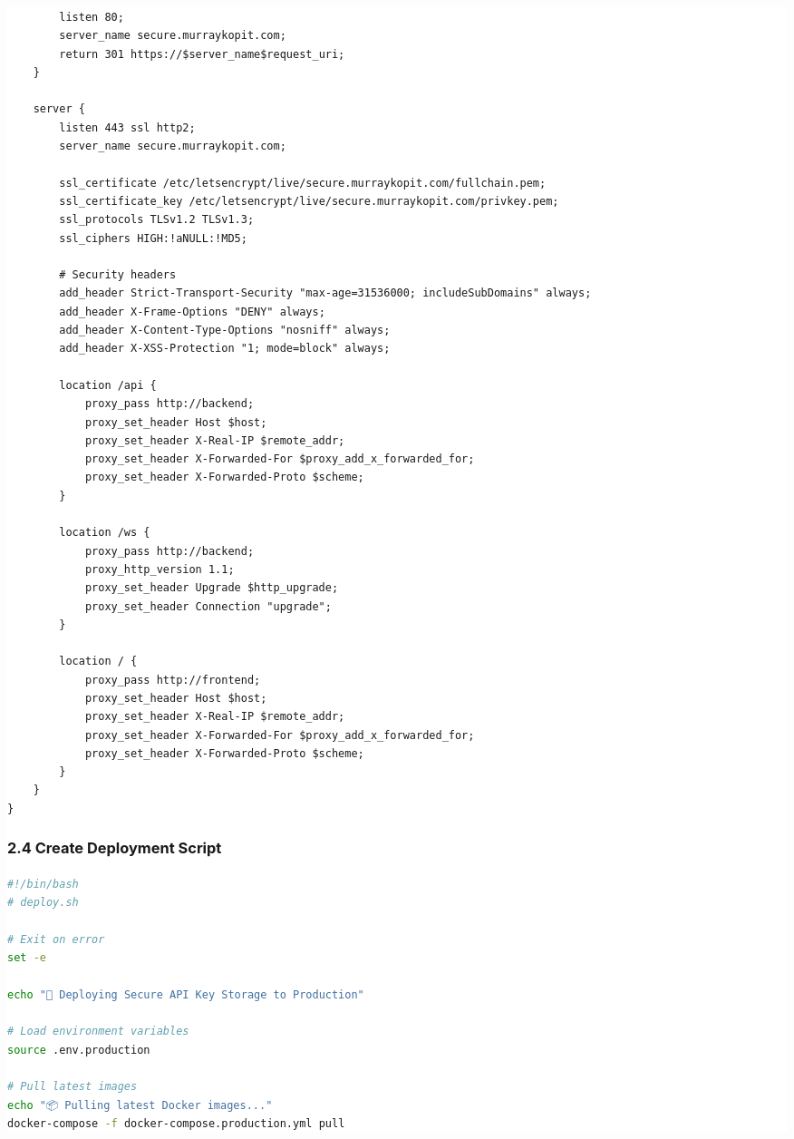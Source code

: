 ```nginx
        listen 80;
        server_name secure.murraykopit.com;
        return 301 https://$server_name$request_uri;
    }

    server {
        listen 443 ssl http2;
        server_name secure.murraykopit.com;

        ssl_certificate /etc/letsencrypt/live/secure.murraykopit.com/fullchain.pem;
        ssl_certificate_key /etc/letsencrypt/live/secure.murraykopit.com/privkey.pem;
        ssl_protocols TLSv1.2 TLSv1.3;
        ssl_ciphers HIGH:!aNULL:!MD5;

        # Security headers
        add_header Strict-Transport-Security "max-age=31536000; includeSubDomains" always;
        add_header X-Frame-Options "DENY" always;
        add_header X-Content-Type-Options "nosniff" always;
        add_header X-XSS-Protection "1; mode=block" always;

        location /api {
            proxy_pass http://backend;
            proxy_set_header Host $host;
            proxy_set_header X-Real-IP $remote_addr;
            proxy_set_header X-Forwarded-For $proxy_add_x_forwarded_for;
            proxy_set_header X-Forwarded-Proto $scheme;
        }

        location /ws {
            proxy_pass http://backend;
            proxy_http_version 1.1;
            proxy_set_header Upgrade $http_upgrade;
            proxy_set_header Connection "upgrade";
        }

        location / {
            proxy_pass http://frontend;
            proxy_set_header Host $host;
            proxy_set_header X-Real-IP $remote_addr;
            proxy_set_header X-Forwarded-For $proxy_add_x_forwarded_for;
            proxy_set_header X-Forwarded-Proto $scheme;
        }
    }
}
```

### 2.4 Create Deployment Script
```bash
#!/bin/bash
# deploy.sh

# Exit on error
set -e

echo "🚀 Deploying Secure API Key Storage to Production"

# Load environment variables
source .env.production

# Pull latest images
echo "📦 Pulling latest Docker images..."
docker-compose -f docker-compose.production.yml pull

```